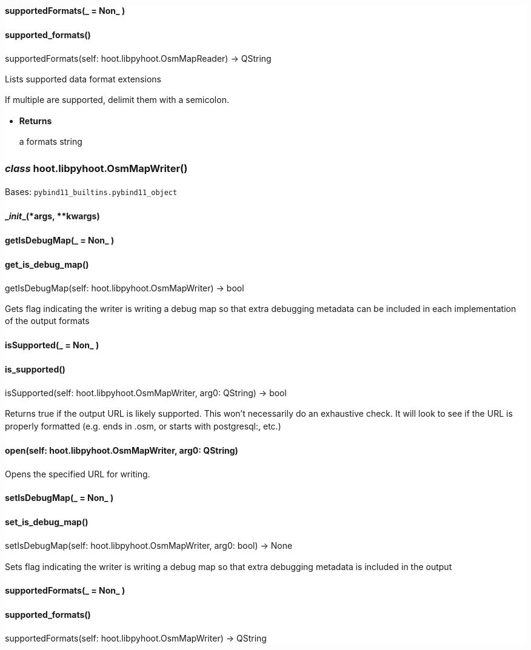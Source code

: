 #### supportedFormats(_ = Non_ )

#### supported_formats()
supportedFormats(self: hoot.libpyhoot.OsmMapReader) -> QString

Lists supported data format extensions

If multiple are supported, delimit them with a semicolon.


* **Returns**

    a formats string



### _class_ hoot.libpyhoot.OsmMapWriter()
Bases: `pybind11_builtins.pybind11_object`


#### \__init__(\*args, \*\*kwargs)

#### getIsDebugMap(_ = Non_ )

#### get_is_debug_map()
getIsDebugMap(self: hoot.libpyhoot.OsmMapWriter) -> bool

Gets flag indicating the writer is writing a debug map so that extra debugging metadata can
be included in each implementation of the output formats


#### isSupported(_ = Non_ )

#### is_supported()
isSupported(self: hoot.libpyhoot.OsmMapWriter, arg0: QString) -> bool

Returns true if the output URL is likely supported. This won’t necessarily do an exhaustive
check. It will look to see if the URL is properly formatted (e.g. ends in .osm, or starts
with postgresql:, etc.)


#### open(self: hoot.libpyhoot.OsmMapWriter, arg0: QString)
Opens the specified URL for writing.


#### setIsDebugMap(_ = Non_ )

#### set_is_debug_map()
setIsDebugMap(self: hoot.libpyhoot.OsmMapWriter, arg0: bool) -> None

Sets flag indicating the writer is writing a debug map so that extra debugging metadata is
included in the output


#### supportedFormats(_ = Non_ )

#### supported_formats()
supportedFormats(self: hoot.libpyhoot.OsmMapWriter) -> QString

